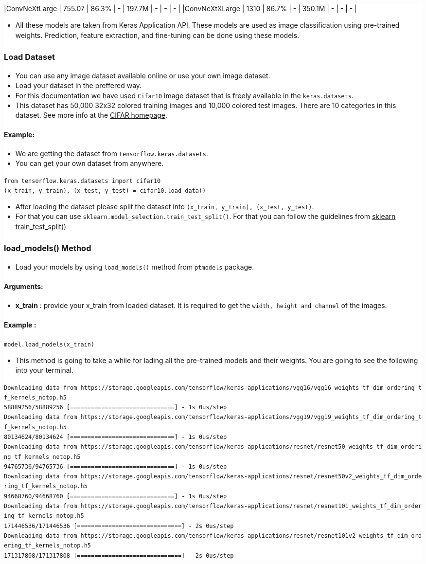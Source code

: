 |ConvNeXtLarge |	755.07 |	86.3% |	- |	197.7M	| - |	- |	- |
|ConvNeXtXLarge |	1310 |	86.7% |	- |	350.1M | - |	- |	- |

- All these models are taken from Keras Application API. These models are used as image classification using pre-trained weights. Prediction, feature extraction, and fine-tuning can be done using these models.

### Load Dataset <a name = "load-dataset"></a>

- You can use any image dataset available online or use your own image dataset.
-  Load your dataset in the preffered way. 
-  For this documentation we have used `Cifar10` image dataset that is freely available in the `keras.datasets`. 
-  This dataset has 50,000 32x32 colored training images and 10,000  colored test images. There are 10 categories in this dataset. See more info at the <a href="https://www.cs.toronto.edu/~kriz/cifar.html">CIFAR homepage</a>. 


#### Example: 
- We are getting the dataset from `tensorflow.keras.datasets`.
- You can get your own dataset from anywhere. 
```
from tensorflow.keras.datasets import cifar10
(x_train, y_train), (x_test, y_test) = cifar10.load_data()
```
- After loading the dataset please split the dataset into `(x_train, y_train), (x_test, y_test)`.
- For that you can use `sklearn.model_selection.train_test_split()`. For that you can follow the guidelines from <a href="https://scikit-learn.org/stable/modules/generated/sklearn.model_selection.train_test_split.html">sklearn train_test_split()</a>


### load_models() Method <a name = "load-models-method"></a>
- Load your models by using `load_models()` method from `ptmodels` package.

#### Arguments:
- **x_train** : provide your x_train from loaded dataset. It is required to get the `width, height and channel` of the images.
#### Example : 
```
model.load_models(x_train)
```
- This method is going to take a while for lading all the pre-trained models and their weights. You are going to see the following into your terminal.
```
Downloading data from https://storage.googleapis.com/tensorflow/keras-applications/vgg16/vgg16_weights_tf_dim_ordering_tf_kernels_notop.h5
58889256/58889256 [==============================] - 1s 0us/step
Downloading data from https://storage.googleapis.com/tensorflow/keras-applications/vgg19/vgg19_weights_tf_dim_ordering_tf_kernels_notop.h5
80134624/80134624 [==============================] - 1s 0us/step
Downloading data from https://storage.googleapis.com/tensorflow/keras-applications/resnet/resnet50_weights_tf_dim_ordering_tf_kernels_notop.h5
94765736/94765736 [==============================] - 1s 0us/step
Downloading data from https://storage.googleapis.com/tensorflow/keras-applications/resnet/resnet50v2_weights_tf_dim_ordering_tf_kernels_notop.h5
94668760/94668760 [==============================] - 1s 0us/step
Downloading data from https://storage.googleapis.com/tensorflow/keras-applications/resnet/resnet101_weights_tf_dim_ordering_tf_kernels_notop.h5
171446536/171446536 [==============================] - 2s 0us/step
Downloading data from https://storage.googleapis.com/tensorflow/keras-applications/resnet/resnet101v2_weights_tf_dim_ordering_tf_kernels_notop.h5
171317808/171317808 [==============================] - 2s 0us/step
```